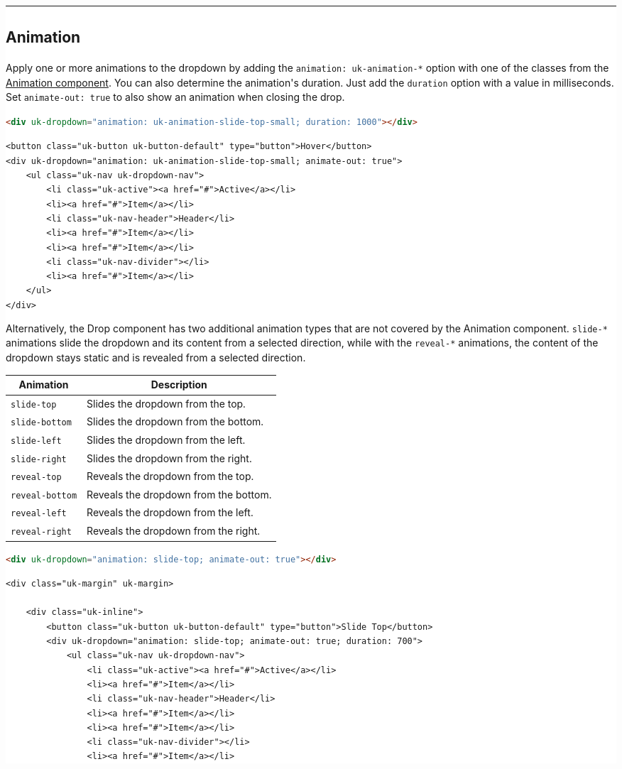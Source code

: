 ***

## Animation

Apply one or more animations to the dropdown by adding the `animation: uk-animation-*` option with one of the classes from the [Animation component](animation.md). You can also determine the animation's duration. Just add the `duration` option with a value in milliseconds. Set `animate-out: true` to also show an animation when closing the drop.

```html
<div uk-dropdown="animation: uk-animation-slide-top-small; duration: 1000"></div>
```

```example
<button class="uk-button uk-button-default" type="button">Hover</button>
<div uk-dropdown="animation: uk-animation-slide-top-small; animate-out: true">
    <ul class="uk-nav uk-dropdown-nav">
        <li class="uk-active"><a href="#">Active</a></li>
        <li><a href="#">Item</a></li>
        <li class="uk-nav-header">Header</li>
        <li><a href="#">Item</a></li>
        <li><a href="#">Item</a></li>
        <li class="uk-nav-divider"></li>
        <li><a href="#">Item</a></li>
    </ul>
</div>
```

Alternatively, the Drop component has two additional animation types that are not covered by the Animation component. `slide-*` animations slide the dropdown and its content from a selected direction, while with the `reveal-*` animations, the content of the dropdown stays static and is revealed from a selected direction.

| Animation       | Description                           |
| --------------- | ------------------------------------- |
| `slide-top`     | Slides the dropdown from the top.     |
| `slide-bottom`  | Slides the dropdown from the bottom.  |
| `slide-left`    | Slides the dropdown from the left.    |
| `slide-right`   | Slides the dropdown from the right.   |
| `reveal-top`    | Reveals the dropdown from the top.    |
| `reveal-bottom` | Reveals the dropdown from the bottom. |
| `reveal-left`   | Reveals the dropdown from the left.   |
| `reveal-right`  | Reveals the dropdown from the right.  |

```html
<div uk-dropdown="animation: slide-top; animate-out: true"></div>
```

```example
<div class="uk-margin" uk-margin>

    <div class="uk-inline">
        <button class="uk-button uk-button-default" type="button">Slide Top</button>
        <div uk-dropdown="animation: slide-top; animate-out: true; duration: 700">
            <ul class="uk-nav uk-dropdown-nav">
                <li class="uk-active"><a href="#">Active</a></li>
                <li><a href="#">Item</a></li>
                <li class="uk-nav-header">Header</li>
                <li><a href="#">Item</a></li>
                <li><a href="#">Item</a></li>
                <li class="uk-nav-divider"></li>
                <li><a href="#">Item</a></li>
```
